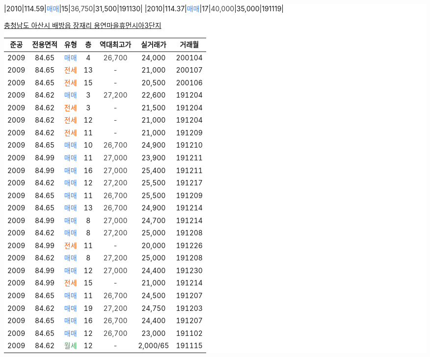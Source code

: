 |2010|114.59|<span style="color:#4285f3">매매</span>|15|<span style="color:#444444">36,750</span>|31,500|191130|
|2010|114.37|<span style="color:#4285f3">매매</span>|17|<span style="color:#444444">40,000</span>|35,000|191119|


<script async src="//pagead2.googlesyndication.com/pagead/js/adsbygoogle.js"></script>

<ins class="adsbygoogle"
     style="display:block"
     data-ad-client="ca-pub-2446590836940007"
     data-ad-slot="1659523306"
     data-ad-format="auto"
     data-full-width-responsive="true"></ins>
<script>
(adsbygoogle = window.adsbygoogle || []).push({});
</script>


[충청남도 아산시 배방읍 장재리 용연마을휴먼시아3단지](https://search.naver.com/search.naver?query=%EC%B6%A9%EC%B2%AD%EB%82%A8%EB%8F%84+%EC%95%84%EC%82%B0%EC%8B%9C+%EB%B0%B0%EB%B0%A9%EC%9D%8D+%EC%9E%A5%EC%9E%AC%EB%A6%AC+%EC%9A%A9%EC%97%B0%EB%A7%88%EC%9D%84%ED%9C%B4%EB%A8%BC%EC%8B%9C%EC%95%843%EB%8B%A8%EC%A7%80)

|준공|전용면적|유형|층|역대최고가|실거래가|거래월|
|:---:|:---:|:---:|:---:|:---:|:---:|:---:|
|2009|84.65|<span style="color:#4285f3">매매</span>|4|<span style="color:#444444">26,700</span>|24,000|200104|
|2009|84.65|<span style="color:#ff5a00">전세</span>|13|<span style="color:#444444">-</span>|21,000|200107|
|2009|84.65|<span style="color:#ff5a00">전세</span>|15|<span style="color:#444444">-</span>|20,500|200106|
|2009|84.62|<span style="color:#4285f3">매매</span>|3|<span style="color:#444444">27,200</span>|22,600|191204|
|2009|84.62|<span style="color:#ff5a00">전세</span>|3|<span style="color:#444444">-</span>|21,500|191204|
|2009|84.62|<span style="color:#ff5a00">전세</span>|12|<span style="color:#444444">-</span>|21,000|191204|
|2009|84.62|<span style="color:#ff5a00">전세</span>|11|<span style="color:#444444">-</span>|21,000|191209|
|2009|84.65|<span style="color:#4285f3">매매</span>|10|<span style="color:#444444">26,700</span>|24,900|191210|
|2009|84.99|<span style="color:#4285f3">매매</span>|11|<span style="color:#444444">27,000</span>|23,900|191211|
|2009|84.99|<span style="color:#4285f3">매매</span>|16|<span style="color:#444444">27,000</span>|25,400|191211|
|2009|84.62|<span style="color:#4285f3">매매</span>|12|<span style="color:#444444">27,200</span>|25,500|191217|
|2009|84.65|<span style="color:#4285f3">매매</span>|11|<span style="color:#444444">26,700</span>|25,500|191209|
|2009|84.65|<span style="color:#4285f3">매매</span>|13|<span style="color:#444444">26,700</span>|24,900|191214|
|2009|84.99|<span style="color:#4285f3">매매</span>|8|<span style="color:#444444">27,000</span>|24,700|191214|
|2009|84.62|<span style="color:#4285f3">매매</span>|8|<span style="color:#444444">27,200</span>|25,000|191208|
|2009|84.99|<span style="color:#ff5a00">전세</span>|11|<span style="color:#444444">-</span>|20,000|191226|
|2009|84.62|<span style="color:#4285f3">매매</span>|8|<span style="color:#444444">27,200</span>|25,000|191208|
|2009|84.99|<span style="color:#4285f3">매매</span>|12|<span style="color:#444444">27,000</span>|24,400|191230|
|2009|84.99|<span style="color:#ff5a00">전세</span>|15|<span style="color:#444444">-</span>|21,000|191214|
|2009|84.65|<span style="color:#4285f3">매매</span>|11|<span style="color:#444444">26,700</span>|24,500|191207|
|2009|84.62|<span style="color:#4285f3">매매</span>|19|<span style="color:#444444">27,200</span>|24,750|191203|
|2009|84.65|<span style="color:#4285f3">매매</span>|16|<span style="color:#444444">26,700</span>|24,400|191207|
|2009|84.65|<span style="color:#4285f3">매매</span>|12|<span style="color:#444444">26,700</span>|23,000|191102|
|2009|84.62|<span style="color:#34a853">월세</span>|12|<span style="color:#444444">-</span>|2,000/65|191115|